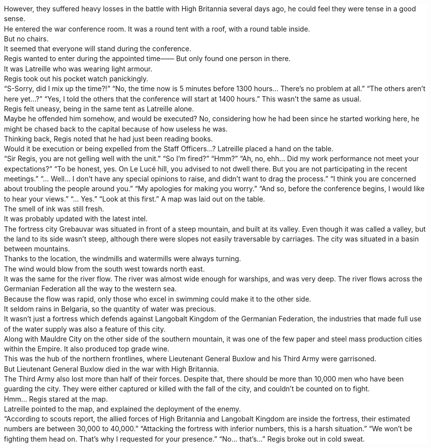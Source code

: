 However, they suffered heavy losses in the battle with High Britannia several days ago, he could feel they were tense in a good sense.<br/>
He entered the war conference room. It was a round tent with a roof, with a round table inside.<br/>
But no chairs.<br/>
It seemed that everyone will stand during the conference.<br/>
Regis wanted to enter during the appointed time——
But only found one person in there.<br/>
It was Latreille who was wearing light armour.<br/>
Regis took out his pocket watch panickingly.<br/>
“S-Sorry, did I mix up the time?!”
“No, the time now is 5 minutes before 1300 hours… There’s no problem at all.”
“The others aren’t here yet…?”
“Yes, I told the others that the conference will start at 1400 hours.”
This wasn’t the same as usual.<br/>
Regis felt uneasy, being in the same tent as Latreille alone.<br/>
Maybe he offended him somehow, and would be executed?
No, considering how he had been since he started working here, he might be chased back to the capital because of how useless he was.<br/>
Thinking back, Regis noted that he had just been reading books.<br/>
Would it be execution or being expelled from the Staff Officers…?
Latreille placed a hand on the table.<br/>
“Sir Regis, you are not gelling well with the unit.”
“So I’m fired?”
“Hmm?”
“Ah, no, ehh… Did my work performance not meet your expectations?”
“To be honest, yes. On Le Lucé hill, you advised to not dwell there. But you are not participating in the recent meetings.”
“... Well… I don’t have any special opinions to raise, and didn’t want to drag the process.”
“I think you are concerned about troubling the people around you.”
“My apologies for making you worry.”
“And so, before the conference begins, I would like to hear your views.”
“... Yes.”
“Look at this first.”
A map was laid out on the table.<br/>
The smell of ink was still fresh.<br/>
It was probably updated with the latest intel.<br/>
The fortress city Grebauvar was situated in front of a steep mountain, and built at its valley. Even though it was called a valley, but the land to its side wasn’t steep, although there were slopes not easily traversable by carriages. The city was situated in a basin between mountains.<br/>
Thanks to the location, the windmills and watermills were always turning.<br/>
The wind would blow from the south west towards north east.<br/>
It was the same for the river flow. The river was almost wide enough for warships, and was very deep. The river flows across the Germanian Federation all the way to the western sea.<br/>
Because the flow was rapid, only those who excel in swimming could make it to the other side.<br/>
It seldom rains in Belgaria, so the quantity of water was precious.<br/>
It wasn’t just a fortress which defends against Langobalt Kingdom of the Germanian Federation, the industries that made full use of the water supply was also a feature of this city.<br/>
Along with Mauldre City on the other side of the southern mountain, it was one of the few paper and steel mass production cities within the Empire. It also produced top grade wine.<br/>
This was the hub of the northern frontlines, where Lieutenant General Buxlow and his Third Army were garrisoned.<br/>
But Lieutenant General Buxlow died in the war with High Britannia.<br/>
The Third Army also lost more than half of their forces. 
Despite that, there should be more than 10,000 men who have been guarding the city. They were either captured or killed with the fall of the city, and couldn’t be counted on to fight.<br/>
Hmm… Regis stared at the map.<br/>
Latreille pointed to the map, and explained the deployment of the enemy.<br/>
“According to scouts report, the allied forces of High Britannia and Langobalt Kingdom are inside the fortress, their estimated numbers are between 30,000 to 40,000.”
“Attacking the fortress with inferior numbers, this is a harsh situation.”
“We won’t be fighting them head on. That’s why I requested for your presence.”
“No... that’s…”
Regis broke out in cold sweat.<br/>